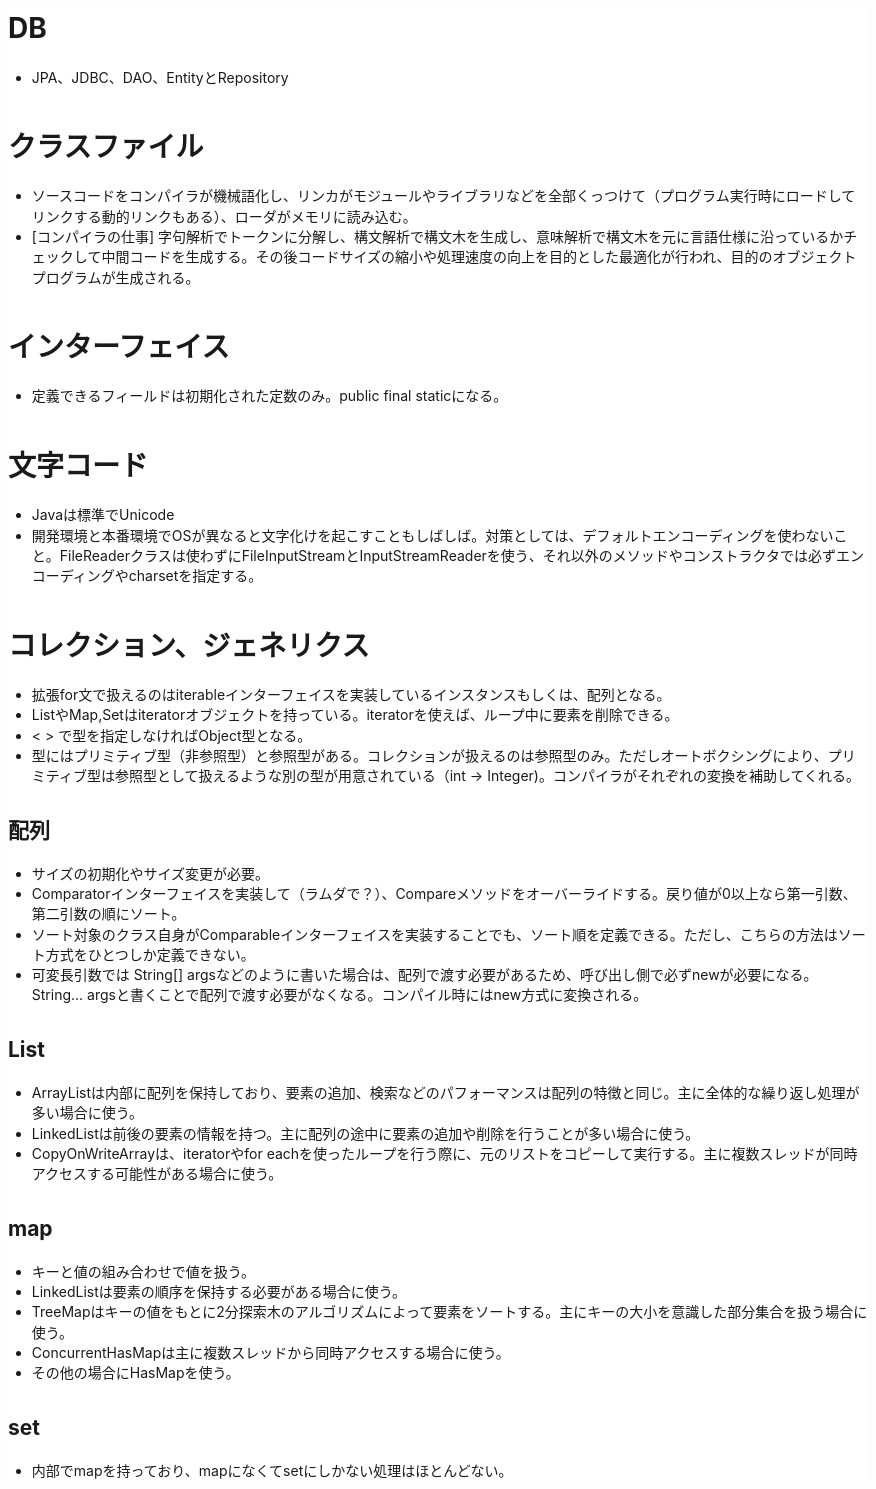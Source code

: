 # DB
* JPA、JDBC、DAO、EntityとRepository

# クラスファイル
* ソースコードをコンパイラが機械語化し、リンカがモジュールやライブラリなどを全部くっつけて（プログラム実行時にロードしてリンクする動的リンクもある）、ローダがメモリに読み込む。
* [コンパイラの仕事] 字句解析でトークンに分解し、構文解析で構文木を生成し、意味解析で構文木を元に言語仕様に沿っているかチェックして中間コードを生成する。その後コードサイズの縮小や処理速度の向上を目的とした最適化が行われ、目的のオブジェクトプログラムが生成される。

# インターフェイス
* 定義できるフィールドは初期化された定数のみ。public final staticになる。

# 文字コード
* Javaは標準でUnicode
* 開発環境と本番環境でOSが異なると文字化けを起こすこともしばしば。対策としては、デフォルトエンコーディングを使わないこと。FileReaderクラスは使わずにFileInputStreamとInputStreamReaderを使う、それ以外のメソッドやコンストラクタでは必ずエンコーディングやcharsetを指定する。

# コレクション、ジェネリクス
* 拡張for文で扱えるのはiterableインターフェイスを実装しているインスタンスもしくは、配列となる。
* ListやMap,Setはiteratorオブジェクトを持っている。iteratorを使えば、ループ中に要素を削除できる。
* < > で型を指定しなければObject型となる。
* 型にはプリミティブ型（非参照型）と参照型がある。コレクションが扱えるのは参照型のみ。ただしオートボクシングにより、プリミティブ型は参照型として扱えるような別の型が用意されている（int -> Integer)。コンパイラがそれぞれの変換を補助してくれる。

## 配列
* サイズの初期化やサイズ変更が必要。
* Comparatorインターフェイスを実装して（ラムダで？）、Compareメソッドをオーバーライドする。戻り値が0以上なら第一引数、第二引数の順にソート。
* ソート対象のクラス自身がComparableインターフェイスを実装することでも、ソート順を定義できる。ただし、こちらの方法はソート方式をひとつしか定義できない。
* 可変長引数では String[] argsなどのように書いた場合は、配列で渡す必要があるため、呼び出し側で必ずnewが必要になる。String... argsと書くことで配列で渡す必要がなくなる。コンパイル時にはnew方式に変換される。

## List
* ArrayListは内部に配列を保持しており、要素の追加、検索などのパフォーマンスは配列の特徴と同じ。主に全体的な繰り返し処理が多い場合に使う。
* LinkedListは前後の要素の情報を持つ。主に配列の途中に要素の追加や削除を行うことが多い場合に使う。
* CopyOnWriteArrayは、iteratorやfor eachを使ったループを行う際に、元のリストをコピーして実行する。主に複数スレッドが同時アクセスする可能性がある場合に使う。

## map
* キーと値の組み合わせで値を扱う。
* LinkedListは要素の順序を保持する必要がある場合に使う。
* TreeMapはキーの値をもとに2分探索木のアルゴリズムによって要素をソートする。主にキーの大小を意識した部分集合を扱う場合に使う。
* ConcurrentHasMapは主に複数スレッドから同時アクセスする場合に使う。
* その他の場合にHasMapを使う。

## set
* 内部でmapを持っており、mapになくてsetにしかない処理はほとんどない。
